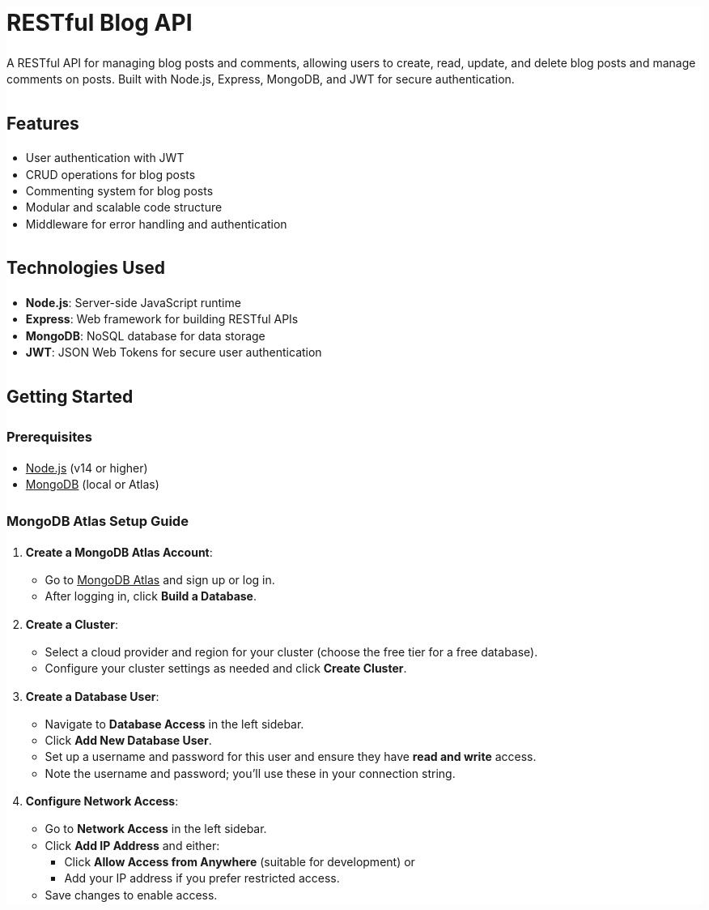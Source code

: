 
# RESTful Blog API

A RESTful API for managing blog posts and comments, allowing users to create, read, update, and delete blog posts and manage comments on posts. Built with Node.js, Express, MongoDB, and JWT for secure authentication.

## Features

- User authentication with JWT
- CRUD operations for blog posts
- Commenting system for blog posts
- Modular and scalable code structure
- Middleware for error handling and authentication

## Technologies Used

- **Node.js**: Server-side JavaScript runtime
- **Express**: Web framework for building RESTful APIs
- **MongoDB**: NoSQL database for data storage
- **JWT**: JSON Web Tokens for secure user authentication

## Getting Started

### Prerequisites

- [Node.js](https://nodejs.org/) (v14 or higher)
- [MongoDB](https://www.mongodb.com/) (local or Atlas)

### MongoDB Atlas Setup Guide

1. **Create a MongoDB Atlas Account**:
   - Go to [MongoDB Atlas](https://www.mongodb.com/cloud/atlas) and sign up or log in.
   - After logging in, click **Build a Database**.

2. **Create a Cluster**:
   - Select a cloud provider and region for your cluster (choose the free tier for a free database).
   - Configure your cluster settings as needed and click **Create Cluster**.

3. **Create a Database User**:
   - Navigate to **Database Access** in the left sidebar.
   - Click **Add New Database User**.
   - Set up a username and password for this user and ensure they have **read and write** access.
   - Note the username and password; you’ll use these in your connection string.

4. **Configure Network Access**:
   - Go to **Network Access** in the left sidebar.
   - Click **Add IP Address** and either:
     - Click **Allow Access from Anywhere** (suitable for development) or
     - Add your IP address if you prefer restricted access.
   - Save changes to enable access.
